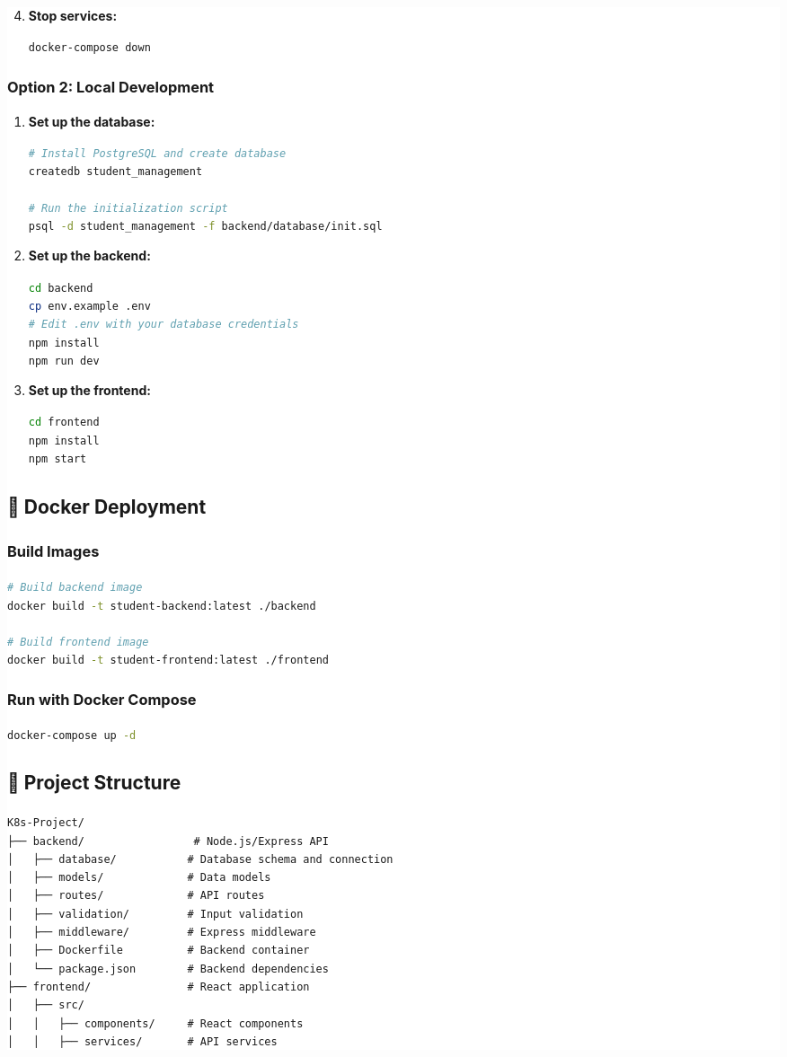 4. **Stop services:**
   ```bash
   docker-compose down
   ```

### Option 2: Local Development

1. **Set up the database:**
   ```bash
   # Install PostgreSQL and create database
   createdb student_management
   
   # Run the initialization script
   psql -d student_management -f backend/database/init.sql
   ```

2. **Set up the backend:**
   ```bash
   cd backend
   cp env.example .env
   # Edit .env with your database credentials
   npm install
   npm run dev
   ```

3. **Set up the frontend:**
   ```bash
   cd frontend
   npm install
   npm start
   ```

## 🐳 Docker Deployment

### Build Images

```bash
# Build backend image
docker build -t student-backend:latest ./backend

# Build frontend image
docker build -t student-frontend:latest ./frontend
```

### Run with Docker Compose

```bash
docker-compose up -d
```



## 📁 Project Structure

```
K8s-Project/
├── backend/                 # Node.js/Express API
│   ├── database/           # Database schema and connection
│   ├── models/             # Data models
│   ├── routes/             # API routes
│   ├── validation/         # Input validation
│   ├── middleware/         # Express middleware
│   ├── Dockerfile          # Backend container
│   └── package.json        # Backend dependencies
├── frontend/               # React application
│   ├── src/
│   │   ├── components/     # React components
│   │   ├── services/       # API services
```
